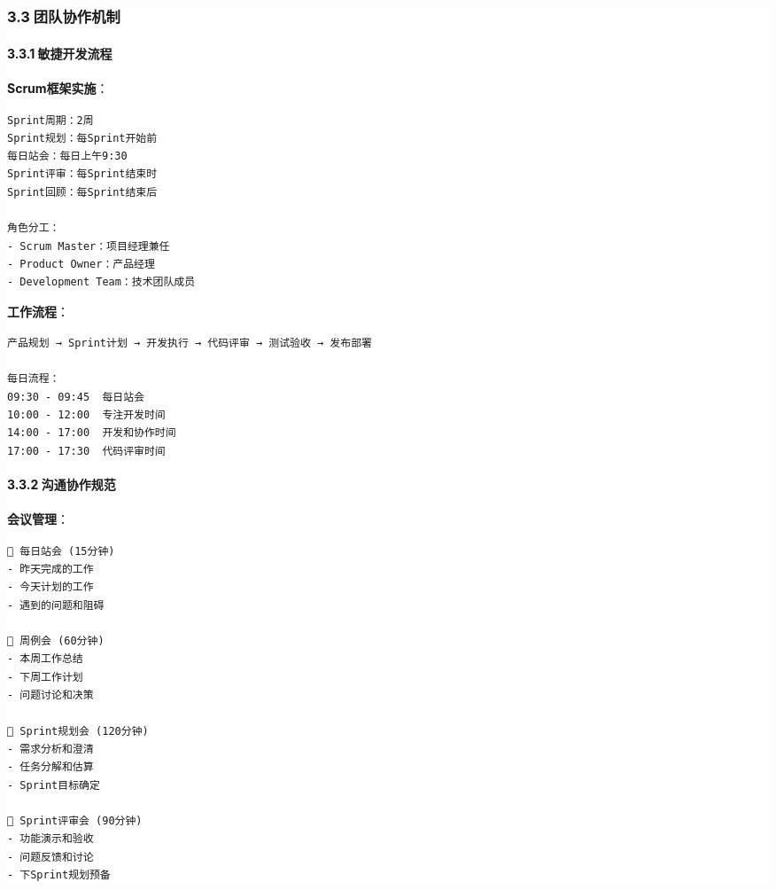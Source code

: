 ### 3.3 团队协作机制

#### 3.3.1 敏捷开发流程

**Scrum框架实施**：
```
Sprint周期：2周
Sprint规划：每Sprint开始前
每日站会：每日上午9:30
Sprint评审：每Sprint结束时
Sprint回顾：每Sprint结束后

角色分工：
- Scrum Master：项目经理兼任
- Product Owner：产品经理
- Development Team：技术团队成员
```

**工作流程**：
```
产品规划 → Sprint计划 → 开发执行 → 代码评审 → 测试验收 → 发布部署

每日流程：
09:30 - 09:45  每日站会
10:00 - 12:00  专注开发时间
14:00 - 17:00  开发和协作时间
17:00 - 17:30  代码评审时间
```

#### 3.3.2 沟通协作规范

**会议管理**：
```
📅 每日站会 (15分钟)
- 昨天完成的工作
- 今天计划的工作  
- 遇到的问题和阻碍

📅 周例会 (60分钟)
- 本周工作总结
- 下周工作计划
- 问题讨论和决策

📅 Sprint规划会 (120分钟)
- 需求分析和澄清
- 任务分解和估算
- Sprint目标确定

📅 Sprint评审会 (90分钟)
- 功能演示和验收
- 问题反馈和讨论
- 下Sprint规划预备
```
